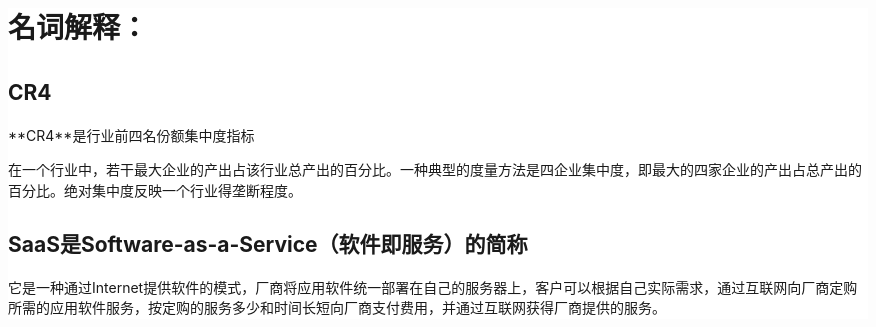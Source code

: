 # 名词解释：
<h2 id="1">CR4</h2>
**CR4**是行业前四名份额集中度指标

在一个行业中，若干最大企业的产出占该行业总产出的百分比。一种典型的度量方法是四企业集中度，即最大的四家企业的产出占总产出的百分比。绝对集中度反映一个行业得垄断程度。

<h2 id="2">SaaS是Software-as-a-Service（软件即服务）的简称</h2>
它是一种通过Internet提供软件的模式，厂商将应用软件统一部署在自己的服务器上，客户可以根据自己实际需求，通过互联网向厂商定购所需的应用软件服务，按定购的服务多少和时间长短向厂商支付费用，并通过互联网获得厂商提供的服务。
